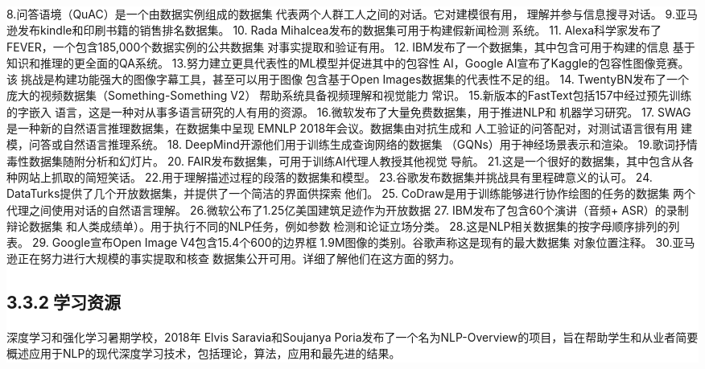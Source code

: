 8.问答语境（QuAC）是一个由数据实例组成的数据集
   代表两个人群工人之间的对话。它对建模很有用，
   理解并参与信息搜寻对话。
9.亚马逊发布kindle和印刷书籍的销售排名数据集。
10. Rada Mihalcea发布的数据集可用于构建假新闻检测
    系统。
11. Alexa科学家发布了FEVER，一个包含185,000个数据实例的公共数据集
    对事实提取和验证有用。
12. IBM发布了一个数据集，其中包含可用于构建的信息
    基于知识和推理的更全面的QA系统。
13.努力建立更具代表性的ML模型并促进其中的包容性
    AI，Google AI宣布了Kaggle的包容性图像竞赛。该
    挑战是构建功能强大的图像字幕工具，甚至可以用于图像
    包含基于Open Images数据集的代表性不足的组。
14. TwentyBN发布了一个庞大的视频数据集（Something-Something V2）
    帮助系统具备视频理解和视觉能力
    常识。
15.新版本的FastText包括157中经过预先训练的字嵌入
    语言，这是一种对从事多语言研究的人有用的资源。
16.微软发布了大量免费数据集，用于推进NLP和
    机器学习研究。
17. SWAG是一种新的自然语言推理数据集，在数据集中呈现
    EMNLP 2018年会议。数据集由对抗生成和
    人工验证的问答配对，对测试语言很有用
    建模，问答或自然语言推理系统。
18. DeepMind开源他们用于训练生成查询网络的数据集
    （GQNs）用于神经场景表示和渲染。
19.歌词抒情毒性数据集随附分析和幻灯片。
20. FAIR发布数据集，可用于训练AI代理人教授其他视觉
    导航。
21.这是一个很好的数据集，其中包含从各种网站上抓取的简短笑话。
22.用于理解描述过程的段落的数据集和模型。
23.谷歌发布数据集并挑战具有里程碑意义的认可。
24. DataTurks提供了几个开放数据集，并提供了一个简洁的界面供探索
    他们。
25. CoDraw是用于训练能够进行协作绘图的任务的数据集
    两个代理之间使用对话的自然语言理解。
26.微软公布了1.25亿美国建筑足迹作为开放数据
27. IBM发布了包含60个演讲（音频+ ASR）的录制辩论数据集
    和人类成绩单）。用于执行不同的NLP任务，例如参数
    检测和论证立场分类。 
28.这是NLP相关数据集的按字母顺序排列的列表。
29. Google宣布Open Image V4包含15.4个600的边界框
    1.9M图像的类别。谷歌声称这是现有的最大数据集
    对象位置注释。 
30.亚马逊正在努力进行大规模的事实提取和核查
    数据集公开可用。详细了解他们在这方面的努力。

## 3.3.2 学习资源
深度学习和强化学习暑期学校，2018年 Elvis Saravia和Soujanya Poria发布了一个名为NLP-Overview的项目，旨在帮助学生和从业者简要概述应用于NLP的现代深度学习技术，包括理论，算法，应用和最先进的结果。
